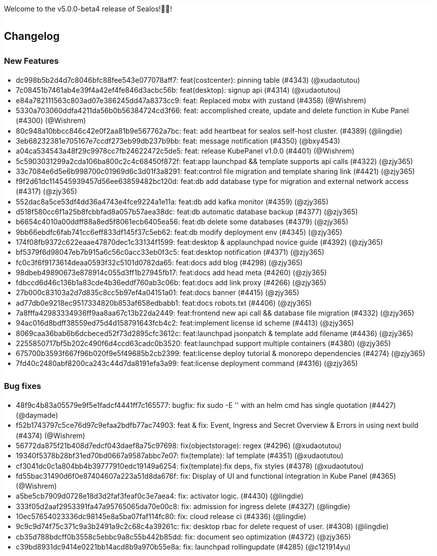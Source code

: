 Welcome to the v5.0.0-beta4 release of Sealos!🎉🎉!



## Changelog
### New Features
* dc998b5b2d4d7c8046bfc88fee543e077078aff7: feat(costcenter): pinning table (#4343) (@xudaotutou)
* 7c08451b7461ab4e39f4a42ef4fe846d3acbc56b: feat(desktop): signup api (#4314) (@xudaotutou)
* e84a782111563c803ad07e386245dd47a8373cc9: feat: Replaced mobx with zustand (#4358) (@Wishrem)
* 5330a703060ddfa4211da56b0b56384724cd3f66: feat: accomplished create, update and delete function in Kube Panel (#4300) (@Wishrem)
* 80c948a10bbcc846c42e0f2aa81b9e567762a7bc: feat: add heartbeat for sealos self-host cluster. (#4389) (@lingdie)
* 3eb68232381e705167e7ccdf273eb99db237b9bb: feat: message notification (#4350) (@bxy4543)
* a04ca534543a48f29c9978cc7fb24622472c5de5: feat: release KubePanel v1.0.0 (#4401) (@Wishrem)
* 5c5903031299a2cda106ba800c2c4c68450f872f: feat:app launchpad && template supports api calls (#4322) (@zjy365)
* 33c7084e6d5e6b998700c01969d6c3d01f3a8291: feat:control file migration and template sharing link  (#4421) (@zjy365)
* f9f2d61dc114545939457d56ee63859482bc120d: feat:db add database type for migration and external network access (#4317) (@zjy365)
* 552dac8a5ce53df4dd36a4743e4fce9224a1e11a: feat:db add kafka monitor (#4359) (@zjy365)
* d518f580cc6f1a25b8fcbbfad8a057b57aea38dc: feat:db automatic database backup (#4377) (@zjy365)
* b6654c4010a00ddff88a8ed5f8061ecb6405ea56: feat:db delete some databases (#4379) (@zjy365)
* 9bb66ebdfc6fab741cc6eff833df145f37c5eb62: feat:db modify deployment env (#4345) (@zjy365)
* 174f08fb9372c622eaae47870dec1c33134f1599: feat:desktop & applaunchpad novice guide (#4392) (@zjy365)
* bf5379f6d98047eb7b915a6c56c0acc33eb0f3c5: feat:desktop notification  (#4371) (@zjy365)
* fc0c3f6f9173614deaa0593f32c5101d0782da65: feat:docs add blog (#4298) (@zjy365)
* 98dbeb49890673e878914c055d3ff1b27945fb17: feat:docs add head meta (#4260) (@zjy365)
* fdbccd6d46c136b1a83cde4b36eddf760ab3c06b: feat:docs add link proxy (#4266) (@zjy365)
* 27b000c83103a2d7d835c8cc5b97ef4a04151a01: feat:docs banner (#4415) (@zjy365)
* ad77db0e9218ec9517334820b853af658edbabb1: feat:docs robots.txt (#4406) (@zjy365)
* 7a8fffa42983334936ff9aa8aa67c13b22da2449: feat:frontend new api call && database file migration (#4332) (@zjy365)
* 94ac016d8bdff38559ed75d4d158791643fcb4c2: feat:implement license id scheme  (#4413) (@zjy365)
* 8069caa36bab6b6dcbeced52f73d2895cfc3612c: feat:launchpad jsonpatch & template add filename (#4436) (@zjy365)
* 2255850717bf5b202c490f6d4ccd63cadc0b3520: feat:launchpad support multiple containers (#4380) (@zjy365)
* 675700b3593f667f96b020f9e5f49685b2cb2399: feat:license deploy tutorial  & monorepo dependencies (#4274) (@zjy365)
* 7fd40c2480abf8200ca243c44d7da8191efa3a99: feat:license deployment command (#4316) (@zjy365)
### Bug fixes
* 48f9c4b83a05579e9f5e1fadcf4441ff7c165577: bugfix: fix sudo -E '' with an helm cmd has single quotation (#4427) (@daymade)
* f52b1743797c5ce76d97c9efaa2bdfb77ac74903: feat & fix: Event, Ingress and Secret Overview & Errors in using next build (#4374) (@Wishrem)
* 56772da875f21b408d7edcf043daef8a75c97698: fix(objectstorage): regex (#4296) (@xudaotutou)
* 19340f5378b28bf31ed70bd0667a9587abbc7e07: fix(template): laf template (#4351) (@xudaotutou)
* cf3041dc0c1a804bb4b39777910edc19149a6254: fix(template):fix deps, fix styles (#4378) (@xudaotutou)
* fd55bac31490d6f0e87404607a223a51d8da676f: fix: Display of UI and functional integration in Kube Panel (#4365) (@Wishrem)
* a5be5cb7909d0728e18d3d2faf3feaf0c3e7aea4: fix: activator logic. (#4430) (@lingdie)
* 333f05d2aaf2953391fa47a95765065da70e00c8: fix: admission for ingress delete (#4327) (@lingdie)
* 10ec57654023336dc98145e8a5ba07faf114fc80: fix: cloud release ci (#4336) (@lingdie)
* 9c9c9d74f75c371c9a3b2491a9c2c68c4a39261c: fix: desktop rbac for delete request of user. (#4308) (@lingdie)
* cb35d788bdcff0b3558c5ebbc9a8c55b442b85dd: fix: document seo optimization (#4372) (@zjy365)
* c39bd8931dc9414e0221bb14acd8b9a970b55e8a: fix: launchpad rollingupdate (#4285) (@c121914yu)